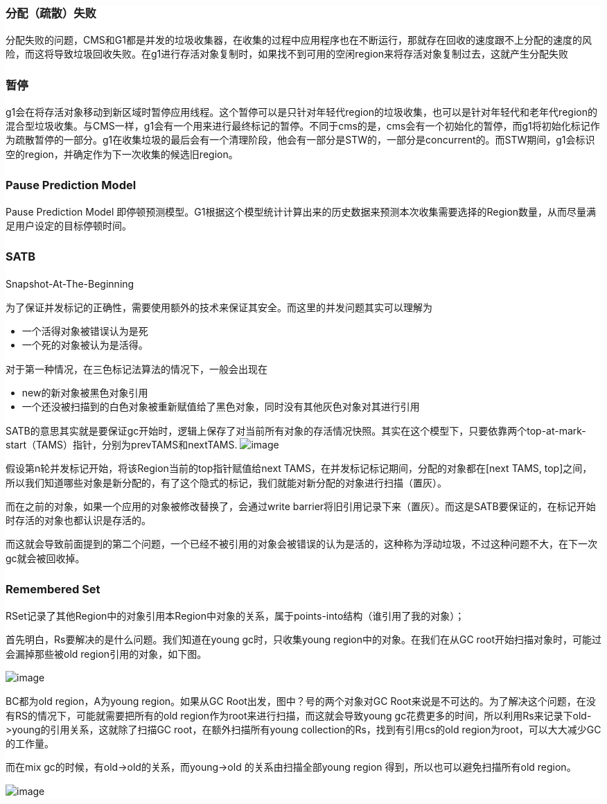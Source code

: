 
### 分配（疏散）失败
分配失败的问题，CMS和G1都是并发的垃圾收集器，在收集的过程中应用程序也在不断运行，那就存在回收的速度跟不上分配的速度的风险，而这将导致垃圾回收失败。在g1进行存活对象复制时，如果找不到可用的空闲region来将存活对象复制过去，这就产生分配失败

### 暂停
g1会在将存活对象移动到新区域时暂停应用线程。这个暂停可以是只针对年轻代region的垃圾收集，也可以是针对年轻代和老年代region的混合型垃圾收集。与CMS一样，g1会有一个用来进行最终标记的暂停。不同于cms的是，cms会有一个初始化的暂停，而g1将初始化标记作为疏散暂停的一部分。g1在收集垃圾的最后会有一个清理阶段，他会有一部分是STW的，一部分是concurrent的。而STW期间，g1会标识空的region，并确定作为下一次收集的候选旧region。


### Pause Prediction Model
Pause Prediction Model 即停顿预测模型。G1根据这个模型统计计算出来的历史数据来预测本次收集需要选择的Region数量，从而尽量满足用户设定的目标停顿时间。



### SATB
Snapshot-At-The-Beginning 

为了保证并发标记的正确性，需要使用额外的技术来保证其安全。而这里的并发问题其实可以理解为
- 一个活得对象被错误认为是死
- 一个死的对象被认为是活得。

对于第一种情况，在三色标记法算法的情况下，一般会出现在
- new的新对象被黑色对象引用
- 一个还没被扫描到的白色对象被重新赋值给了黑色对象，同时没有其他灰色对象对其进行引用


SATB的意思其实就是要保证gc开始时，逻辑上保存了对当前所有对象的存活情况快照。其实在这个模型下，只要依靠两个top-at-mark-start（TAMS）指针，分别为prevTAMS和nextTAMS.
![image](/chuil/img/java/g1-2.png) 


假设第n轮并发标记开始，将该Region当前的top指针赋值给next TAMS，在并发标记标记期间，分配的对象都在[next TAMS, top]之间，所以我们知道哪些对象是新分配的，有了这个隐式的标记，我们就能对新分配的对象进行扫描（置灰）。  

而在之前的对象，如果一个应用的对象被修改替换了，会通过write barrier将旧引用记录下来（置灰）。而这是SATB要保证的，在标记开始时存活的对象也都认识是存活的。

而这就会导致前面提到的第二个问题，一个已经不被引用的对象会被错误的认为是活的，这种称为浮动垃圾，不过这种问题不大，在下一次gc就会被回收掉。


### Remembered Set
RSet记录了其他Region中的对象引用本Region中对象的关系，属于points-into结构（谁引用了我的对象）；

首先明白，Rs要解决的是什么问题。我们知道在young gc时，只收集young region中的对象。在我们在从GC root开始扫描对象时，可能过会漏掉那些被old region引用的对象，如下图。  

![image](/chuil/img/java/g1-3.png)

BC都为old region，A为young region。如果从GC Root出发，图中？号的两个对象对GC Root来说是不可达的。为了解决这个问题，在没有RS的情况下，可能就需要把所有的old region作为root来进行扫描，而这就会导致young gc花费更多的时间，所以利用Rs来记录下old->young的引用关系，这就除了扫描GC root，在额外扫描所有young collection的Rs，找到有引用cs的old region为root，可以大大减少GC的工作量。

而在mix gc的时候，有old->old的关系，而young->old 的关系由扫描全部young region 得到，所以也可以避免扫描所有old region。

![image](/chuil/img/java/g1-4.png)
